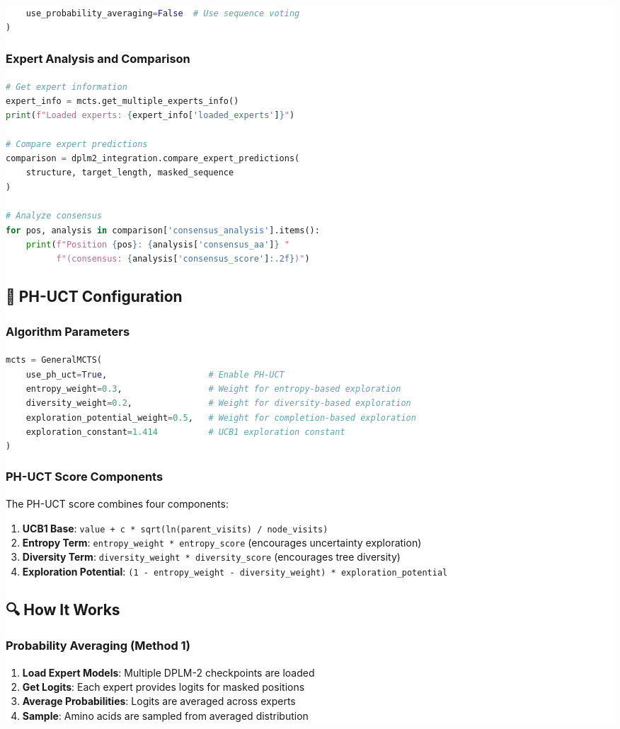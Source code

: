 ```python
    use_probability_averaging=False  # Use sequence voting
)
```

### Expert Analysis and Comparison

```python
# Get expert information
expert_info = mcts.get_multiple_experts_info()
print(f"Loaded experts: {expert_info['loaded_experts']}")

# Compare expert predictions
comparison = dplm2_integration.compare_expert_predictions(
    structure, target_length, masked_sequence
)

# Analyze consensus
for pos, analysis in comparison['consensus_analysis'].items():
    print(f"Position {pos}: {analysis['consensus_aa']} "
          f"(consensus: {analysis['consensus_score']:.2f})")
```

## 🎯 PH-UCT Configuration

### Algorithm Parameters

```python
mcts = GeneralMCTS(
    use_ph_uct=True,                    # Enable PH-UCT
    entropy_weight=0.3,                 # Weight for entropy-based exploration
    diversity_weight=0.2,               # Weight for diversity-based exploration
    exploration_potential_weight=0.5,   # Weight for completion-based exploration
    exploration_constant=1.414          # UCB1 exploration constant
)
```

### PH-UCT Score Components

The PH-UCT score combines four components:

1. **UCB1 Base**: `value + c * sqrt(ln(parent_visits) / node_visits)`
2. **Entropy Term**: `entropy_weight * entropy_score` (encourages uncertainty exploration)
3. **Diversity Term**: `diversity_weight * diversity_score` (encourages tree diversity)
4. **Exploration Potential**: `(1 - entropy_weight - diversity_weight) * exploration_potential`

## 🔍 How It Works

### Probability Averaging (Method 1)

1. **Load Expert Models**: Multiple DPLM-2 checkpoints are loaded
2. **Get Logits**: Each expert provides logits for masked positions
3. **Average Probabilities**: Logits are averaged across experts
4. **Sample**: Amino acids are sampled from averaged distribution
